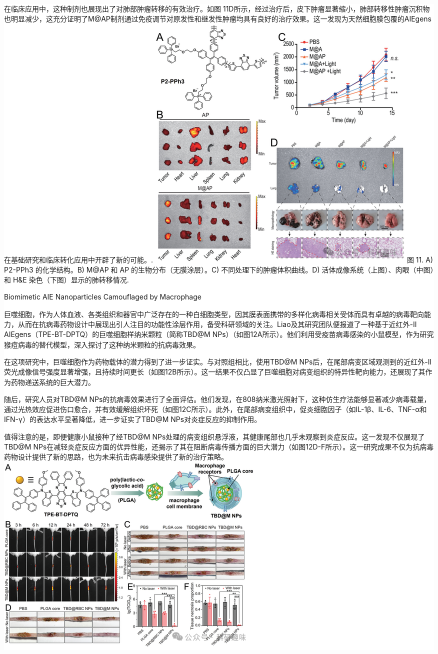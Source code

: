 在临床应用中，这种制剂也展现出了对肺部肿瘤转移的有效治疗。如图 11D所示，经过治疗后，皮下肿瘤显著缩小，肺部转移性肿瘤沉积物也明显减少，这充分证明了M@AP制剂通过免疫调节对原发性和继发性肿瘤均具有良好的治疗效果。这一发现为天然细胞膜包覆的AIEgens在基础研究和临床转化应用中开辟了新的可能。.
![](../asset/2024-06-21_d49f0abfbfe12e43acf39c7a387ce699_12.png)
图 11. A) P2-PPh3 的化学结构。B) M@AP 和 AP 的生物分布（无膜涂层）。C) 不同处理下的肿瘤体积曲线。D) 活体成像系统（上图）、肉眼（中图）和 H&E 染色（下图）显示的肺转移情况.

Biomimetic AIE Nanoparticles Camouflaged by Macrophage

巨噬细胞，作为人体血液、各类组织和器官中广泛存在的一种白细胞类型，因其膜表面携带的多样化病毒相关受体而具有卓越的病毒靶向能力，从而在抗病毒药物设计中展现出引人注目的功能性涂层作用，备受科研领域的关注。Liao及其研究团队便报道了一种基于近红外-II AIEgens（TPE-BT-DPTQ）的巨噬细胞样纳米颗粒（简称TBD@M NPs）（如图12A所示）。他们利用受疫苗病毒感染的小鼠模型，作为研究猴痘病毒的替代模型，深入探讨了这种纳米颗粒的抗病毒效果。

在这项研究中，巨噬细胞作为药物载体的潜力得到了进一步证实。与对照组相比，使用TBD@M NPs后，在尾部病变区域观测到的近红外-II荧光成像信号强度显著增强，且持续时间更长（如图12B所示）。这一结果不仅凸显了巨噬细胞对病变组织的特异性靶向能力，还展现了其作为药物递送系统的巨大潜力。

随后，研究人员对TBD@M NPs的抗病毒效果进行了全面评估。他们发现，在808纳米激光照射下，这种仿生疗法能够显著减少病毒载量，通过光热效应促进伤口愈合，并有效缓解组织坏死（如图12C所示）。此外，在尾部病变组织中，促炎细胞因子（如IL-1β、IL-6、TNF-α和IFN-γ）的表达水平显著降低，进一步证实了TBD@M NPs对炎症反应的抑制作用。

值得注意的是，即便健康小鼠接种了经TBD@M NPs处理的病变组织悬浮液，其健康尾部也几乎未观察到炎症反应。这一发现不仅展现了TBD@M NPs在减轻炎症反应方面的优异性能，还揭示了其在阻断病毒传播方面的巨大潜力（如图12D-F所示）。这一研究成果不仅为抗病毒药物设计提供了新的思路，也为未来抗击病毒感染提供了新的治疗策略。
![](../asset/2024-06-21_c39ae6d84bea1258a61737400360157b_13.png)